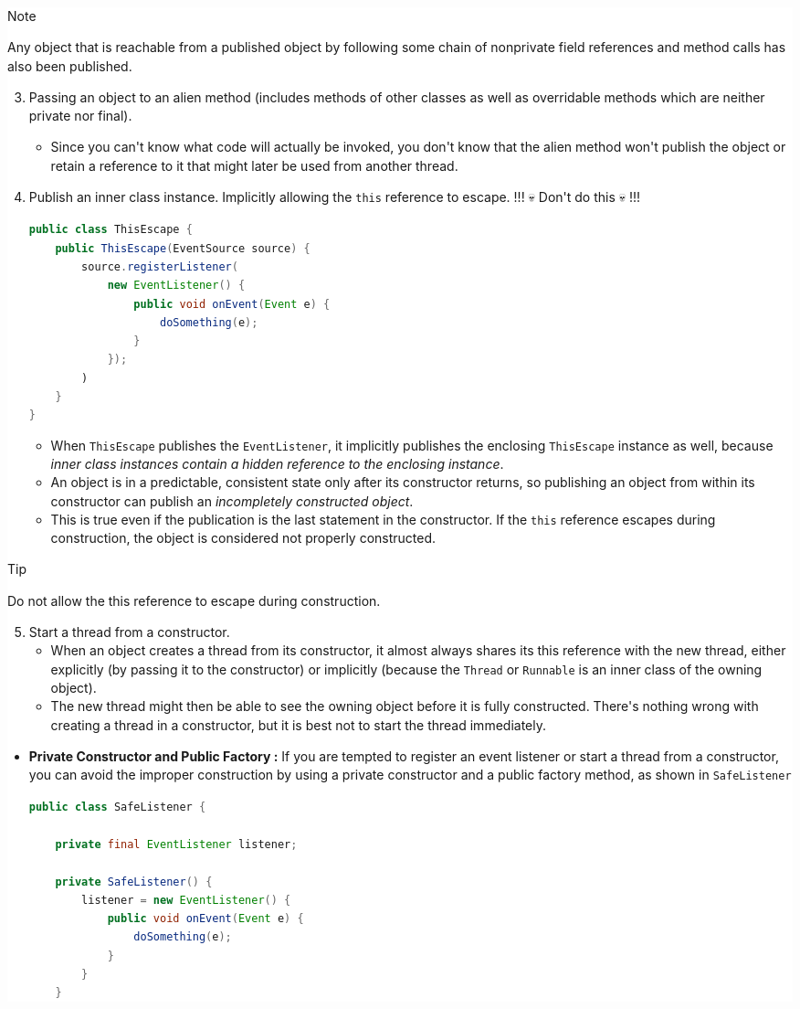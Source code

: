 > [!NOTE]
> Any object that is reachable from a published object by following some chain of nonprivate field references and method calls has also been published.

3. Passing an object to an alien method (includes methods of other classes as well as overridable methods which are neither private nor final). 
   - Since you can't know what code will actually be invoked, you don't know that the alien method won't publish the object or retain a reference to it that might later be used from another thread.

4. Publish an inner class instance. Implicitly allowing the `this` reference to escape. !!! 💀 Don't do this 💀 !!!
    ```java
    public class ThisEscape {
        public ThisEscape(EventSource source) {
            source.registerListener(
                new EventListener() {
                    public void onEvent(Event e) {
                        doSomething(e);
                    }
                });
            )
        }
    }
    ```
    - When `ThisEscape` publishes the `EventListener`, it implicitly publishes the enclosing `ThisEscape` instance as well, because *inner class instances contain a hidden reference to the enclosing instance*.
    - An object is in a predictable, consistent state only after its constructor returns, so publishing an object from within its constructor can publish an *incompletely constructed object*. 
    - This is true even if the publication is the last statement in the constructor. If the `this` reference escapes during construction, the object is considered not properly constructed.

> [!TIP]
> Do not allow the this reference to escape during construction.

5. Start a thread from a constructor. 
    - When an object creates a thread from its constructor, it almost always shares its this reference with the new thread, either explicitly (by passing it to the constructor) or implicitly (because the `Thread` or `Runnable` is an inner class of the owning object).
    - The new thread might then be able to see the owning object before it is fully constructed. There's nothing wrong with creating a thread in a constructor, but it is best not to start the thread immediately.

- **Private Constructor and Public Factory :** If you are tempted to register an event listener or start a thread from a constructor, you can avoid the improper construction by using a private constructor and a public factory method, as shown in `SafeListener`
    ```java
    public class SafeListener {

        private final EventListener listener;

        private SafeListener() {
            listener = new EventListener() {
                public void onEvent(Event e) {
                    doSomething(e);
                }
            }
        }
